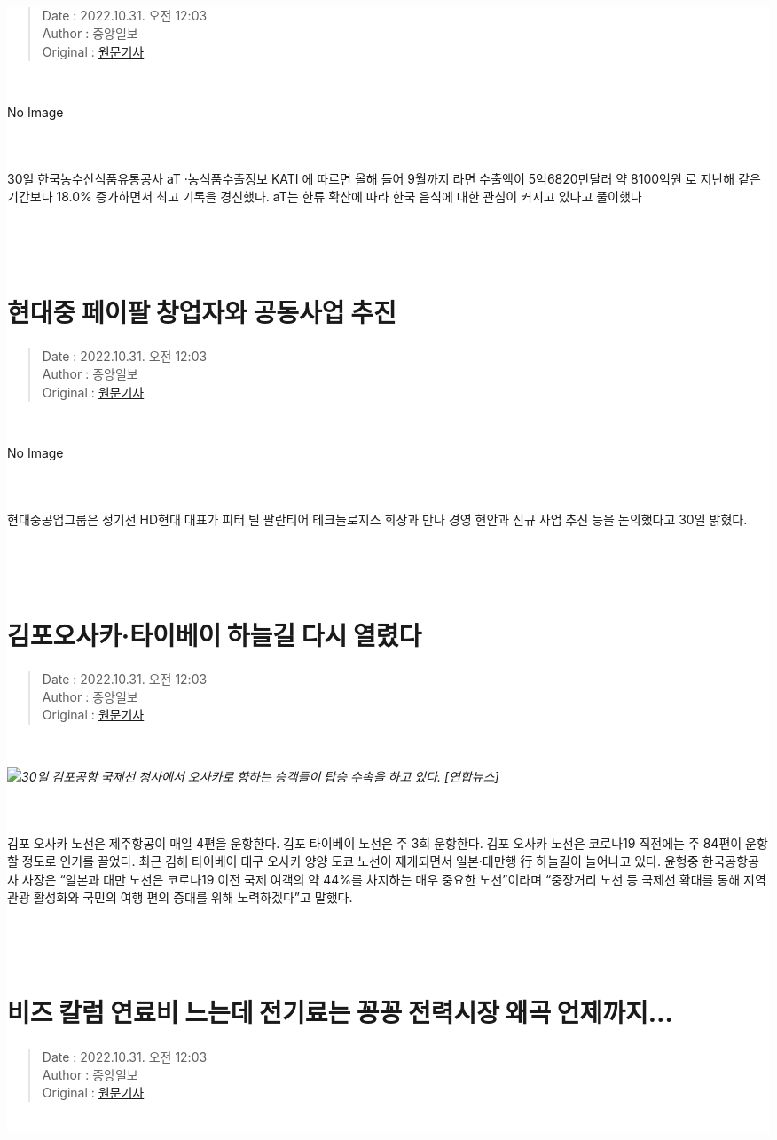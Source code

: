 > Date : 2022.10.31. 오전 12:03  
> Author : 중앙일보  
> Original : [원문기사](https://n.news.naver.com/mnews/article/025/0003234681?sid=101)  
<br/>  
  
No Image  
<br/><br/>  
  
30일 한국농수산식품유통공사 aT ·농식품수출정보 KATI 에 따르면 올해 들어 9월까지 라면 수출액이 5억6820만달러 약 8100억원 로 지난해 같은 기간보다 18.0% 증가하면서 최고 기록을 경신했다. aT는 한류 확산에 따라 한국 음식에 대한 관심이 커지고 있다고 풀이했다  
<br/><br/><br/>  

  
# 현대중 페이팔 창업자와 공동사업 추진  
  
> Date : 2022.10.31. 오전 12:03  
> Author : 중앙일보  
> Original : [원문기사](https://n.news.naver.com/mnews/article/025/0003234680?sid=101)  
<br/>  
  
No Image  
<br/><br/>  
  
현대중공업그룹은 정기선 HD현대 대표가 피터 틸 팔란티어 테크놀로지스 회장과 만나 경영 현안과 신규 사업 추진 등을 논의했다고 30일 밝혔다.  
<br/><br/><br/>  

  
# 김포오사카·타이베이 하늘길 다시 열렸다  
  
> Date : 2022.10.31. 오전 12:03  
> Author : 중앙일보  
> Original : [원문기사](https://n.news.naver.com/mnews/article/025/0003234678?sid=101)  
<br/>  
  
<img src="https://imgnews.pstatic.net/image/025/2022/10/31/0003234678_001_20221031000316470.jpg?type=w647" id="img1"></img><em class="img_desc">30일 김포공항 국제선 청사에서 오사카로 향하는 승객들이 탑승 수속을 하고 있다. [연합뉴스]</em>  
<br/><br/>  
  
김포 오사카 노선은 제주항공이 매일 4편을 운항한다.
김포 타이베이 노선은 주 3회 운항한다.
김포 오사카 노선은 코로나19 직전에는 주 84편이 운항할 정도로 인기를 끌었다.
최근 김해 타이베이 대구 오사카 양양 도쿄 노선이 재개되면서 일본·대만행 行 하늘길이 늘어나고 있다.
윤형중 한국공항공사 사장은 “일본과 대만 노선은 코로나19 이전 국제 여객의 약 44%를 차지하는 매우 중요한 노선”이라며 “중장거리 노선 등 국제선 확대를 통해 지역관광 활성화와 국민의 여행 편의 증대를 위해 노력하겠다”고 말했다.  
<br/><br/><br/>  

  
# 비즈 칼럼 연료비 느는데 전기료는 꽁꽁 전력시장 왜곡 언제까지…  
  
> Date : 2022.10.31. 오전 12:03  
> Author : 중앙일보  
> Original : [원문기사](https://n.news.naver.com/mnews/article/025/0003234677?sid=101)  
<br/>  
  